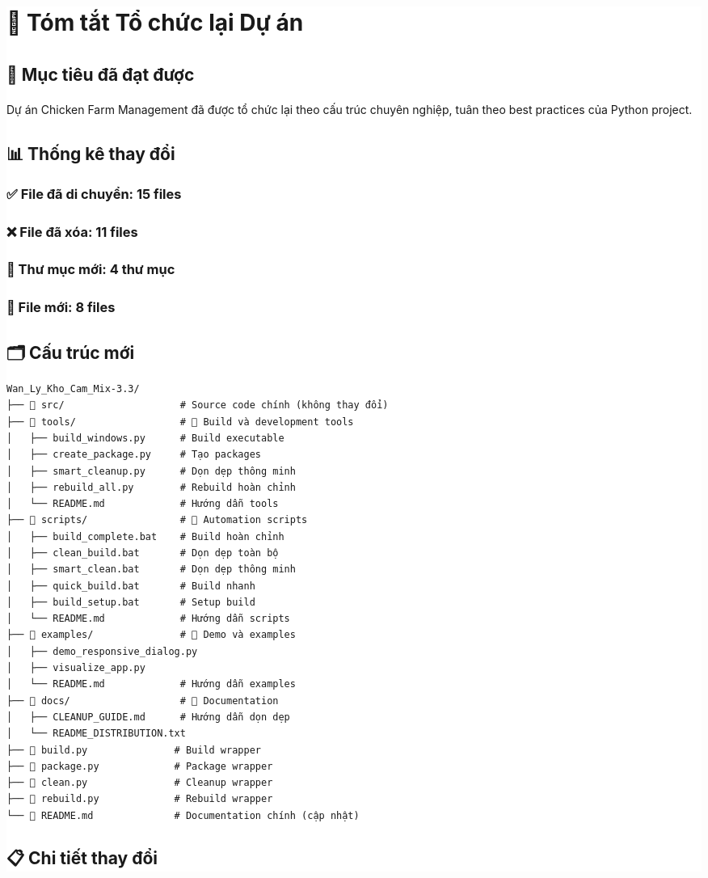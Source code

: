 # 📁 Tóm tắt Tổ chức lại Dự án

## 🎯 Mục tiêu đã đạt được

Dự án Chicken Farm Management đã được tổ chức lại theo cấu trúc chuyên nghiệp, tuân theo best practices của Python project.

## 📊 Thống kê thay đổi

### ✅ File đã di chuyển: 15 files
### ❌ File đã xóa: 11 files  
### 📁 Thư mục mới: 4 thư mục
### 📝 File mới: 8 files

## 🗂️ Cấu trúc mới

```
Wan_Ly_Kho_Cam_Mix-3.3/
├── 📁 src/                    # Source code chính (không thay đổi)
├── 📁 tools/                  # 🔧 Build và development tools
│   ├── build_windows.py      # Build executable
│   ├── create_package.py     # Tạo packages
│   ├── smart_cleanup.py      # Dọn dẹp thông minh
│   ├── rebuild_all.py        # Rebuild hoàn chỉnh
│   └── README.md             # Hướng dẫn tools
├── 📁 scripts/                # 🤖 Automation scripts
│   ├── build_complete.bat    # Build hoàn chỉnh
│   ├── clean_build.bat       # Dọn dẹp toàn bộ
│   ├── smart_clean.bat       # Dọn dẹp thông minh
│   ├── quick_build.bat       # Build nhanh
│   ├── build_setup.bat       # Setup build
│   └── README.md             # Hướng dẫn scripts
├── 📁 examples/               # 🧪 Demo và examples
│   ├── demo_responsive_dialog.py
│   ├── visualize_app.py
│   └── README.md             # Hướng dẫn examples
├── 📁 docs/                   # 📖 Documentation
│   ├── CLEANUP_GUIDE.md      # Hướng dẫn dọn dẹp
│   └── README_DISTRIBUTION.txt
├── 🐍 build.py               # Build wrapper
├── 🐍 package.py             # Package wrapper
├── 🐍 clean.py               # Cleanup wrapper
├── 🐍 rebuild.py             # Rebuild wrapper
└── 📄 README.md              # Documentation chính (cập nhật)
```

## 📋 Chi tiết thay đổi
